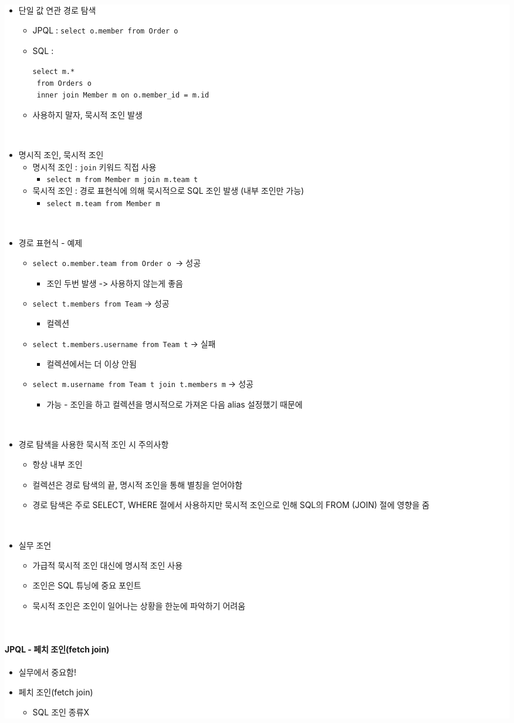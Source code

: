 - 단일 값 연관 경로 탐색
	- JPQL : ```select o.member from Order o```
	
	- SQL :
		```
		select m.*
		 from Orders o
		 inner join Member m on o.member_id = m.id
		```
	
	- 사용하지 말자, 묵시적 조인 발생

<br>

- 명시직 조인, 묵시적 조인
	- 명시적 조인 : ```join``` 키워드 직접 사용
		- ```select m from Member m join m.team t```
	- 묵시적 조인 : 경로 표현식에 의해 묵시적으로 SQL 조인 발생 (내부 조인만 가능)
		- ```select m.team from Member m```

<br>

- 경로 표현식 - 예제
	- ```select o.member.team from Order o ```-> 성공
		- 조인 두번 발생 -> 사용하지 않는게 좋음
	
	- ```select t.members from Team``` -> 성공
		- 컬렉션
	
	- ```select t.members.username from Team t``` -> 실패
		- 컬렉션에서는 더 이상 안됨
	
	- ```select m.username from Team t join t.members m``` -> 성공
		- 가능 - 조인을 하고 컬렉션을 명시적으로 가져온 다음 alias 설정했기 때문에
		
<br>

- 경로 탐색을 사용한 묵시적 조인 시 주의사항
	- 항상 내부 조인
	
	- 컬렉션은 경로 탐색의 끝, 명시적 조인을 통해 별칭을 얻어야함
	
	- 경로 탐색은 주로 SELECT, WHERE 절에서 사용하지만 묵시적 조인으로 인해 SQL의 FROM (JOIN) 절에 영향을 줌

<br>

- 실무 조언
	- 가급적 묵시적 조인 대신에 명시적 조인 사용
	
	- 조인은 SQL 튜닝에 중요 포인트
	
	- 묵시적 조인은 조인이 일어나는 상황을 한눈에 파악하기 어려움

<br>

#### JPQL - 페치 조인(fetch join)

- 실무에서 중요함!

- 페치 조인(fetch join)
	- SQL 조인 종류X
	